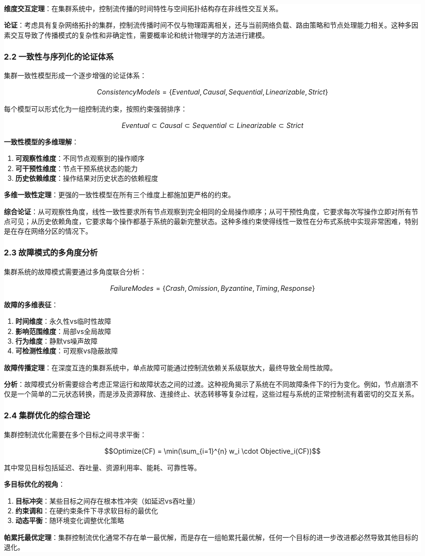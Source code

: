 **维度交互定理**：在集群系统中，控制流传播的时间特性与空间拓扑结构存在非线性交互关系。

**论证**：考虑具有复杂网络拓扑的集群，控制流传播时间不仅与物理距离相关，还与当前网络负载、路由策略和节点处理能力相关。这种多因素交互导致了传播模式的复杂性和非确定性，需要概率论和统计物理学的方法进行建模。

### 2.2 一致性与序列化的论证体系

集群一致性模型形成一个逐步增强的论证体系：

$$ConsistencyModels = \{Eventual, Causal, Sequential, Linearizable, Strict\}$$

每个模型可以形式化为一组控制流约束，按照约束强弱排序：

$$Eventual \subset Causal \subset Sequential \subset Linearizable \subset Strict$$

**一致性模型的多维理解**：

1. **可观察性维度**：不同节点观察到的操作顺序
2. **可干预性维度**：节点干预系统状态的能力
3. **历史依赖维度**：操作结果对历史状态的依赖程度

**多维一致性定理**：更强的一致性模型在所有三个维度上都施加更严格的约束。

**综合论证**：从可观察性角度，线性一致性要求所有节点观察到完全相同的全局操作顺序；从可干预性角度，它要求每次写操作立即对所有节点可见；从历史依赖角度，它要求每个操作都基于系统的最新完整状态。这种多维约束使得线性一致性在分布式系统中实现非常困难，特别是在存在网络分区的情况下。

### 2.3 故障模式的多角度分析

集群系统的故障模式需要通过多角度联合分析：

$$FailureModes = \{Crash, Omission, Byzantine, Timing, Response\}$$

**故障的多维表征**：

1. **时间维度**：永久性vs临时性故障
2. **影响范围维度**：局部vs全局故障
3. **行为维度**：静默vs噪声故障
4. **可检测性维度**：可观察vs隐蔽故障

**故障传播定理**：在深度互连的集群系统中，单点故障可能通过控制流依赖关系级联放大，最终导致全局性故障。

**分析**：故障模式分析需要综合考虑正常运行和故障状态之间的过渡。这种视角揭示了系统在不同故障条件下的行为变化。例如，节点崩溃不仅是一个简单的二元状态转换，而是涉及资源释放、连接终止、状态转移等复杂过程，这些过程与系统的正常控制流有着密切的交互关系。

### 2.4 集群优化的综合理论

集群控制流优化需要在多个目标之间寻求平衡：

$$Optimize(CF) = \min(\sum_{i=1}^{n} w_i \cdot Objective_i(CF))$$

其中常见目标包括延迟、吞吐量、资源利用率、能耗、可靠性等。

**多目标优化的视角**：

1. **目标冲突**：某些目标之间存在根本性冲突（如延迟vs吞吐量）
2. **约束调和**：在硬约束条件下寻求软目标的最优化
3. **动态平衡**：随环境变化调整优化策略

**帕累托最优定理**：集群控制流优化通常不存在单一最优解，而是存在一组帕累托最优解，任何一个目标的进一步改进都必然导致其他目标的退化。
